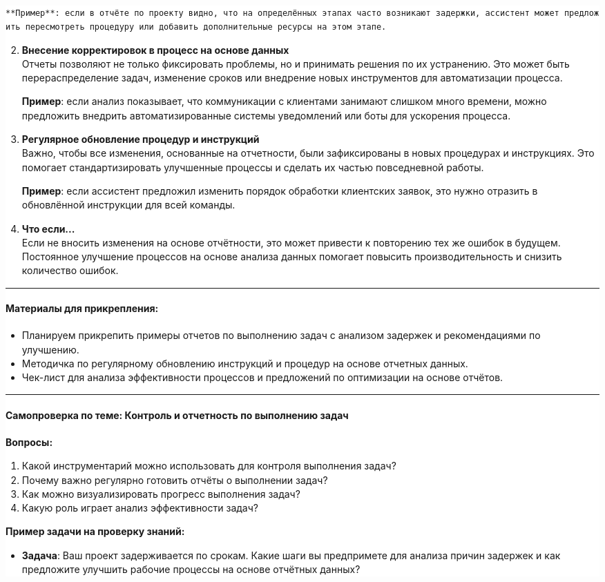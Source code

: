     **Пример**: если в отчёте по проекту видно, что на определённых этапах часто возникают задержки, ассистент может предложить пересмотреть процедуру или добавить дополнительные ресурсы на этом этапе.
2.  **Внесение корректировок в процесс на основе данных**\
    Отчеты позволяют не только фиксировать проблемы, но и принимать решения по их устранению. Это может быть перераспределение задач, изменение сроков или внедрение новых инструментов для автоматизации процесса.

    **Пример**: если анализ показывает, что коммуникации с клиентами занимают слишком много времени, можно предложить внедрить автоматизированные системы уведомлений или боты для ускорения процесса.
3.  **Регулярное обновление процедур и инструкций**\
    Важно, чтобы все изменения, основанные на отчетности, были зафиксированы в новых процедурах и инструкциях. Это помогает стандартизировать улучшенные процессы и сделать их частью повседневной работы.

    **Пример**: если ассистент предложил изменить порядок обработки клиентских заявок, это нужно отразить в обновлённой инструкции для всей команды.
4. **Что если...**\
   Если не вносить изменения на основе отчётности, это может привести к повторению тех же ошибок в будущем. Постоянное улучшение процессов на основе анализа данных помогает повысить производительность и снизить количество ошибок.

***

#### Материалы для прикрепления:

* Планируем прикрепить примеры отчетов по выполнению задач с анализом задержек и рекомендациями по улучшению.
* Методичка по регулярному обновлению инструкций и процедур на основе отчетных данных.
* Чек-лист для анализа эффективности процессов и предложений по оптимизации на основе отчётов.

***

#### Самопроверка по теме: **Контроль и отчетность по выполнению задач**

**Вопросы:**

1. Какой инструментарий можно использовать для контроля выполнения задач?
2. Почему важно регулярно готовить отчёты о выполнении задач?
3. Как можно визуализировать прогресс выполнения задач?
4. Какую роль играет анализ эффективности задач?

**Пример задачи на проверку знаний:**

* **Задача**: Ваш проект задерживается по срокам. Какие шаги вы предпримете для анализа причин задержек и как предложите улучшить рабочие процессы на основе отчётных данных?
